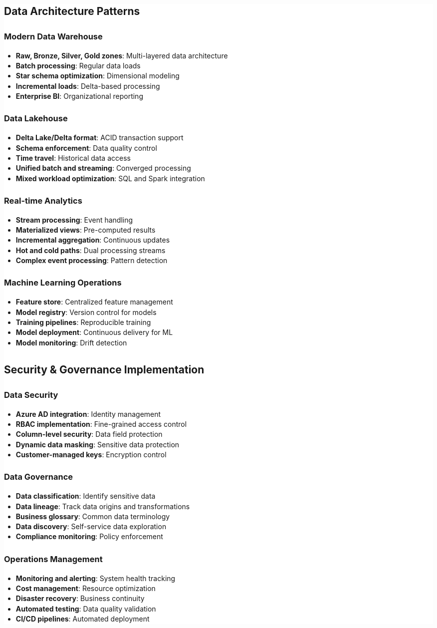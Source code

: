 ## Data Architecture Patterns

### Modern Data Warehouse
- **Raw, Bronze, Silver, Gold zones**: Multi-layered data architecture
- **Batch processing**: Regular data loads
- **Star schema optimization**: Dimensional modeling
- **Incremental loads**: Delta-based processing
- **Enterprise BI**: Organizational reporting

### Data Lakehouse
- **Delta Lake/Delta format**: ACID transaction support
- **Schema enforcement**: Data quality control
- **Time travel**: Historical data access
- **Unified batch and streaming**: Converged processing
- **Mixed workload optimization**: SQL and Spark integration

### Real-time Analytics
- **Stream processing**: Event handling
- **Materialized views**: Pre-computed results
- **Incremental aggregation**: Continuous updates
- **Hot and cold paths**: Dual processing streams
- **Complex event processing**: Pattern detection

### Machine Learning Operations
- **Feature store**: Centralized feature management
- **Model registry**: Version control for models
- **Training pipelines**: Reproducible training
- **Model deployment**: Continuous delivery for ML
- **Model monitoring**: Drift detection

## Security & Governance Implementation

### Data Security
- **Azure AD integration**: Identity management
- **RBAC implementation**: Fine-grained access control
- **Column-level security**: Data field protection
- **Dynamic data masking**: Sensitive data protection
- **Customer-managed keys**: Encryption control

### Data Governance
- **Data classification**: Identify sensitive data
- **Data lineage**: Track data origins and transformations
- **Business glossary**: Common data terminology
- **Data discovery**: Self-service data exploration
- **Compliance monitoring**: Policy enforcement

### Operations Management
- **Monitoring and alerting**: System health tracking
- **Cost management**: Resource optimization
- **Disaster recovery**: Business continuity
- **Automated testing**: Data quality validation
- **CI/CD pipelines**: Automated deployment
